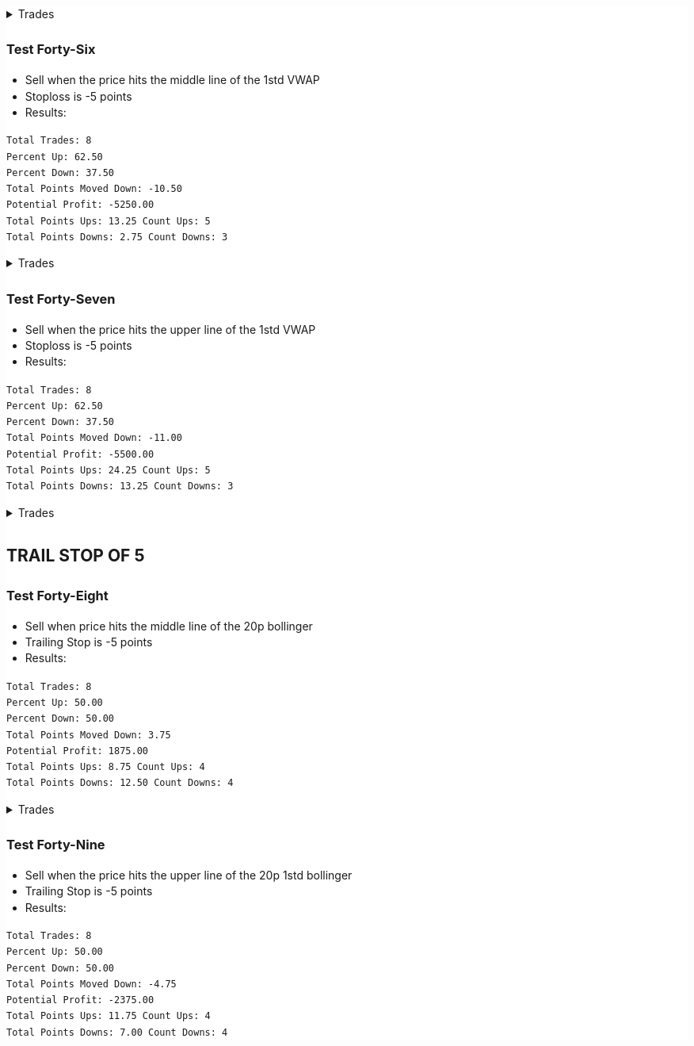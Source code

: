 <details><summary>Trades</summary></details>

### Test Forty-Six
* Sell when the price hits the middle line of the 1std VWAP
* Stoploss is -5 points
* Results:
```
Total Trades: 8
Percent Up: 62.50
Percent Down: 37.50
Total Points Moved Down: -10.50
Potential Profit: -5250.00
Total Points Ups: 13.25 Count Ups: 5
Total Points Downs: 2.75 Count Downs: 3
```

<details><summary>Trades</summary></details>

### Test Forty-Seven
* Sell when the price hits the upper line of the 1std VWAP
* Stoploss is -5 points
* Results:
```
Total Trades: 8
Percent Up: 62.50
Percent Down: 37.50
Total Points Moved Down: -11.00
Potential Profit: -5500.00
Total Points Ups: 24.25 Count Ups: 5
Total Points Downs: 13.25 Count Downs: 3
```

<details><summary>Trades</summary></details>

## TRAIL STOP OF 5

### Test Forty-Eight
* Sell when price hits the middle line of the 20p bollinger
* Trailing Stop is -5 points
* Results:
```
Total Trades: 8
Percent Up: 50.00
Percent Down: 50.00
Total Points Moved Down: 3.75
Potential Profit: 1875.00
Total Points Ups: 8.75 Count Ups: 4
Total Points Downs: 12.50 Count Downs: 4
```

<details><summary>Trades</summary></details>

### Test Forty-Nine
* Sell when the price hits the upper line of the 20p 1std bollinger
* Trailing Stop is -5 points
* Results:
```
Total Trades: 8
Percent Up: 50.00
Percent Down: 50.00
Total Points Moved Down: -4.75
Potential Profit: -2375.00
Total Points Ups: 11.75 Count Ups: 4
Total Points Downs: 7.00 Count Downs: 4
```